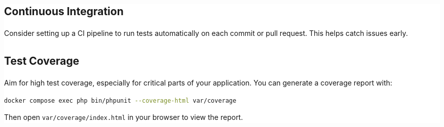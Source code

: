 ## Continuous Integration

Consider setting up a CI pipeline to run tests automatically on each commit or pull request. This helps catch issues early.

## Test Coverage

Aim for high test coverage, especially for critical parts of your application. You can generate a coverage report with:

```bash
docker compose exec php bin/phpunit --coverage-html var/coverage
```

Then open `var/coverage/index.html` in your browser to view the report.
